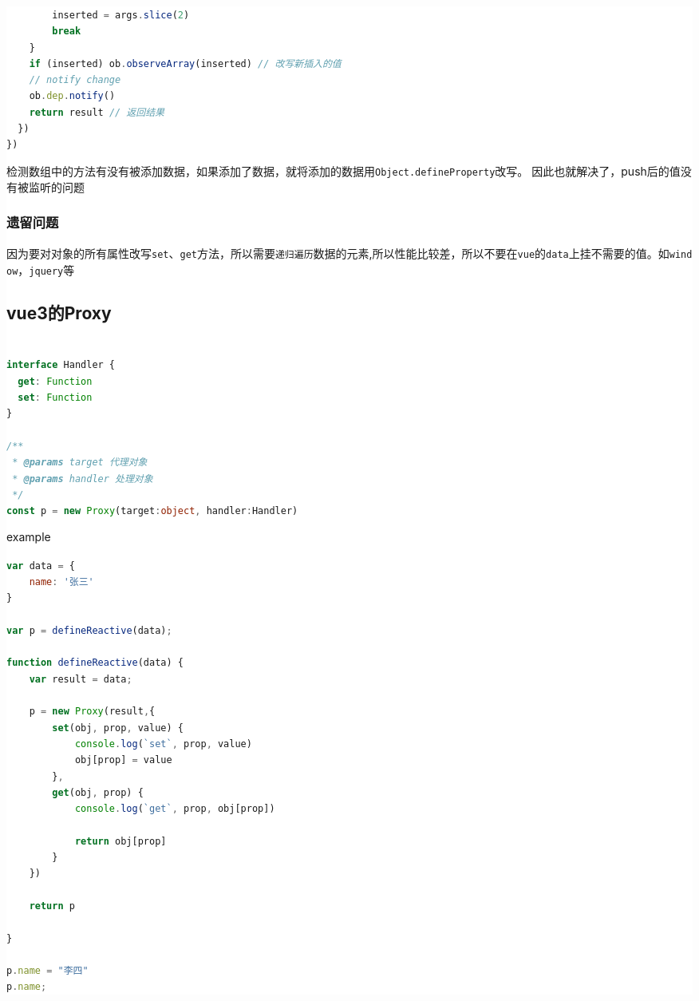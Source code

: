 ```ts
        inserted = args.slice(2)
        break
    }
    if (inserted) ob.observeArray(inserted) // 改写新插入的值
    // notify change
    ob.dep.notify()
    return result // 返回结果
  })
})
```

检测数组中的方法有没有被添加数据，如果添加了数据，就将添加的数据用`Object.defineProperty`改写。
因此也就解决了，push后的值没有被监听的问题


### 遗留问题

因为要对对象的所有属性改写`set`、`get`方法，所以需要`递归遍历`数据的元素,所以性能比较差，所以不要在`vue`的`data`上挂不需要的值。如`window`，`jquery`等


## vue3的Proxy

```ts

interface Handler {
  get: Function
  set: Function
}

/**
 * @params target 代理对象
 * @params handler 处理对象
 */
const p = new Proxy(target:object, handler:Handler)
```

example
```js
var data = {
    name: '张三'
}

var p = defineReactive(data);

function defineReactive(data) {
    var result = data;

    p = new Proxy(result,{
        set(obj, prop, value) {
            console.log(`set`, prop, value)
            obj[prop] = value
        },
        get(obj, prop) {
            console.log(`get`, prop, obj[prop])

            return obj[prop]
        }
    })

    return p

}

p.name = "李四"
p.name;
```